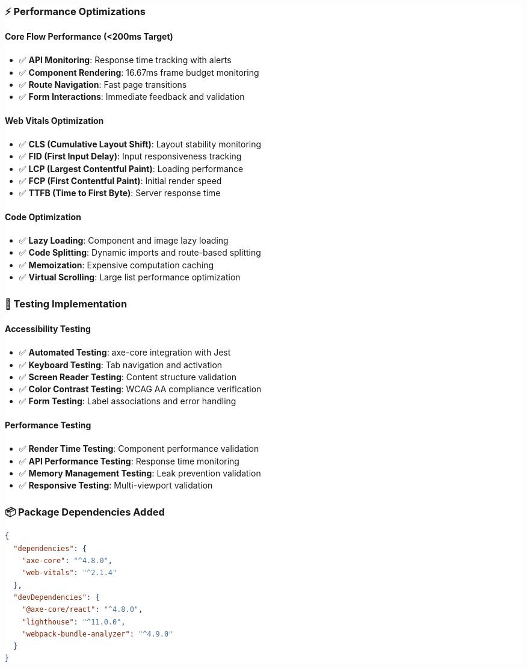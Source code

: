 ### ⚡ Performance Optimizations

#### Core Flow Performance (<200ms Target)
- ✅ **API Monitoring**: Response time tracking with alerts
- ✅ **Component Rendering**: 16.67ms frame budget monitoring
- ✅ **Route Navigation**: Fast page transitions
- ✅ **Form Interactions**: Immediate feedback and validation

#### Web Vitals Optimization
- ✅ **CLS (Cumulative Layout Shift)**: Layout stability monitoring
- ✅ **FID (First Input Delay)**: Input responsiveness tracking
- ✅ **LCP (Largest Contentful Paint)**: Loading performance
- ✅ **FCP (First Contentful Paint)**: Initial render speed
- ✅ **TTFB (Time to First Byte)**: Server response time

#### Code Optimization
- ✅ **Lazy Loading**: Component and image lazy loading
- ✅ **Code Splitting**: Dynamic imports and route-based splitting
- ✅ **Memoization**: Expensive computation caching
- ✅ **Virtual Scrolling**: Large list performance optimization

### 🧪 Testing Implementation

#### Accessibility Testing
- ✅ **Automated Testing**: axe-core integration with Jest
- ✅ **Keyboard Testing**: Tab navigation and activation
- ✅ **Screen Reader Testing**: Content structure validation
- ✅ **Color Contrast Testing**: WCAG AA compliance verification
- ✅ **Form Testing**: Label associations and error handling

#### Performance Testing
- ✅ **Render Time Testing**: Component performance validation
- ✅ **API Performance Testing**: Response time monitoring
- ✅ **Memory Management Testing**: Leak prevention validation
- ✅ **Responsive Testing**: Multi-viewport validation

### 📦 Package Dependencies Added

```json
{
  "dependencies": {
    "axe-core": "^4.8.0",
    "web-vitals": "^2.1.4"
  },
  "devDependencies": {
    "@axe-core/react": "^4.8.0",
    "lighthouse": "^11.0.0",
    "webpack-bundle-analyzer": "^4.9.0"
  }
}
```
